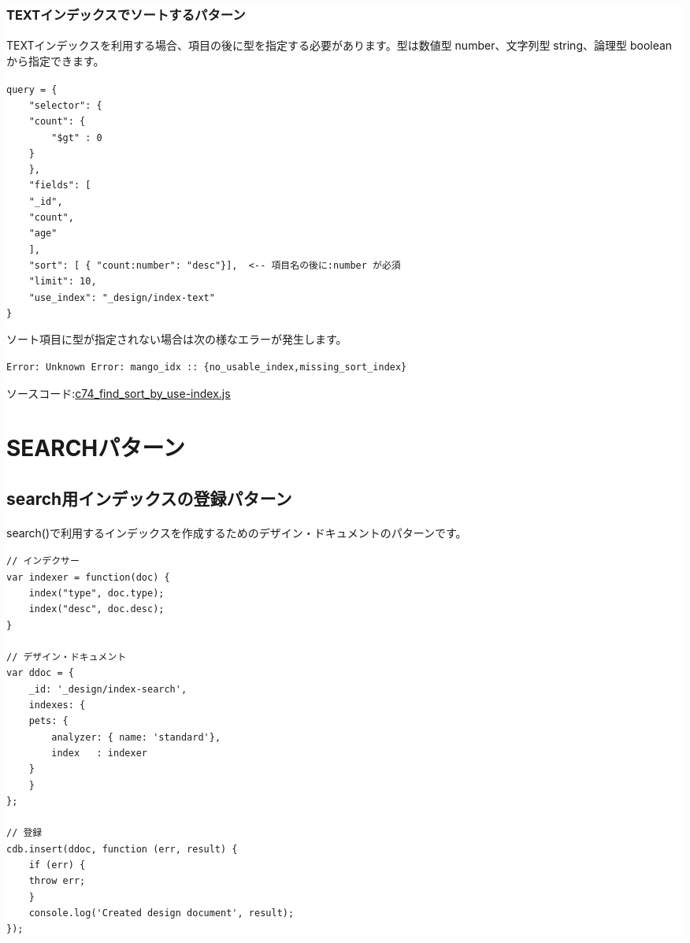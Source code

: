 

### TEXTインデックスでソートするパターン
TEXTインデックスを利用する場合、項目の後に型を指定する必要があります。型は数値型 number、文字列型 string、論理型 boolean から指定できます。

~~~
query = {
    "selector": {
	"count": {
	    "$gt" : 0
	}
    },
    "fields": [
	"_id",
	"count",
	"age"
    ],
    "sort": [ { "count:number": "desc"}],  <-- 項目名の後に:number が必須
    "limit": 10,
    "use_index": "_design/index-text"
}
~~~

ソート項目に型が指定されない場合は次の様なエラーが発生します。

~~~
Error: Unknown Error: mango_idx :: {no_usable_index,missing_sort_index}
~~~

ソースコード:[c74_find_sort_by_use-index.js](https://github.com/takara9/bluemix-cloudant-coding-patterns/blob/master/c74_find_sort_by_use-index.js)

# SEARCHパターン

##  search用インデックスの登録パターン
search()で利用するインデックスを作成するためのデザイン・ドキュメントのパターンです。

~~~
// インデクサー
var indexer = function(doc) {
    index("type", doc.type);
    index("desc", doc.desc);
}

// デザイン・ドキュメント
var ddoc = {
    _id: '_design/index-search',
    indexes: {
	pets: {
	    analyzer: { name: 'standard'},
	    index   : indexer
	}	    
    }
};

// 登録
cdb.insert(ddoc, function (err, result) {
    if (err) {
	throw err;
    }
    console.log('Created design document', result);
});
~~~
